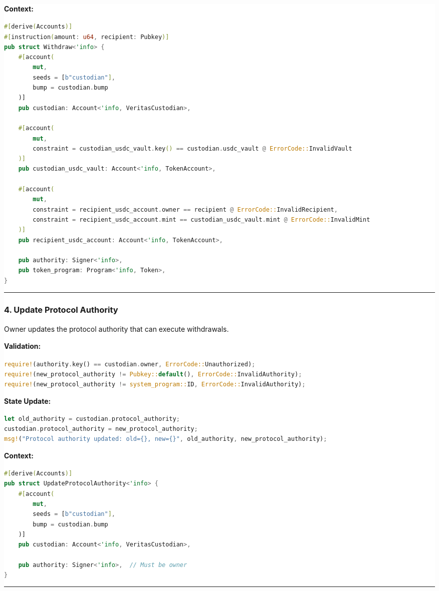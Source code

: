 **Context:**
```rust
#[derive(Accounts)]
#[instruction(amount: u64, recipient: Pubkey)]
pub struct Withdraw<'info> {
    #[account(
        mut,
        seeds = [b"custodian"],
        bump = custodian.bump
    )]
    pub custodian: Account<'info, VeritasCustodian>,

    #[account(
        mut,
        constraint = custodian_usdc_vault.key() == custodian.usdc_vault @ ErrorCode::InvalidVault
    )]
    pub custodian_usdc_vault: Account<'info, TokenAccount>,

    #[account(
        mut,
        constraint = recipient_usdc_account.owner == recipient @ ErrorCode::InvalidRecipient,
        constraint = recipient_usdc_account.mint == custodian_usdc_vault.mint @ ErrorCode::InvalidMint
    )]
    pub recipient_usdc_account: Account<'info, TokenAccount>,

    pub authority: Signer<'info>,
    pub token_program: Program<'info, Token>,
}
```

---

### 4. Update Protocol Authority

Owner updates the protocol authority that can execute withdrawals.

**Validation:**
```rust
require!(authority.key() == custodian.owner, ErrorCode::Unauthorized);
require!(new_protocol_authority != Pubkey::default(), ErrorCode::InvalidAuthority);
require!(new_protocol_authority != system_program::ID, ErrorCode::InvalidAuthority);
```

**State Update:**
```rust
let old_authority = custodian.protocol_authority;
custodian.protocol_authority = new_protocol_authority;
msg!("Protocol authority updated: old={}, new={}", old_authority, new_protocol_authority);
```

**Context:**
```rust
#[derive(Accounts)]
pub struct UpdateProtocolAuthority<'info> {
    #[account(
        mut,
        seeds = [b"custodian"],
        bump = custodian.bump
    )]
    pub custodian: Account<'info, VeritasCustodian>,

    pub authority: Signer<'info>,  // Must be owner
}
```

---